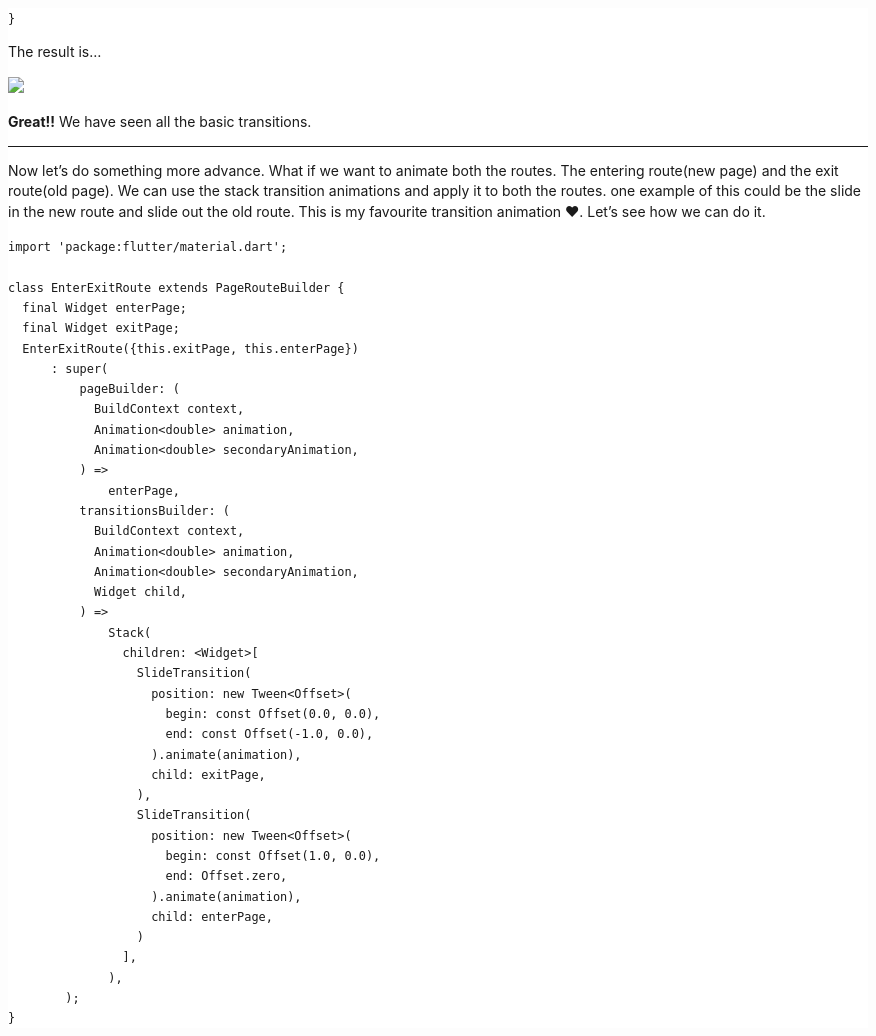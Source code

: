 ```
}
```

The result is…

![](https://cdn-images-1.medium.com/max/2000/1*WVzbhZapoLuCPQ508tF_HQ.gif)

**Great!!** We have seen all the basic transitions.

***

Now let’s do something more advance. What if we want to animate both the routes. The entering route(new page) and the exit route(old page). We can use the stack transition animations and apply it to both the routes. one example of this could be the slide in the new route and slide out the old route. This is my favourite transition animation ❤️. Let’s see how we can do it.

```
import 'package:flutter/material.dart';

class EnterExitRoute extends PageRouteBuilder {
  final Widget enterPage;
  final Widget exitPage;
  EnterExitRoute({this.exitPage, this.enterPage})
      : super(
          pageBuilder: (
            BuildContext context,
            Animation<double> animation,
            Animation<double> secondaryAnimation,
          ) =>
              enterPage,
          transitionsBuilder: (
            BuildContext context,
            Animation<double> animation,
            Animation<double> secondaryAnimation,
            Widget child,
          ) =>
              Stack(
                children: <Widget>[
                  SlideTransition(
                    position: new Tween<Offset>(
                      begin: const Offset(0.0, 0.0),
                      end: const Offset(-1.0, 0.0),
                    ).animate(animation),
                    child: exitPage,
                  ),
                  SlideTransition(
                    position: new Tween<Offset>(
                      begin: const Offset(1.0, 0.0),
                      end: Offset.zero,
                    ).animate(animation),
                    child: enterPage,
                  )
                ],
              ),
        );
}
```
